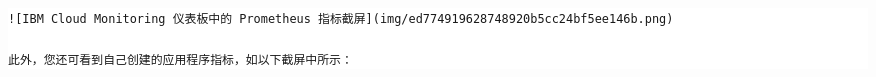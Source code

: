    ![IBM Cloud Monitoring 仪表板中的 Prometheus 指标截屏](img/ed774919628748920b5cc24bf5ee146b.png)

    此外，您还可看到自己创建的应用程序指标，如以下截屏中所示：
